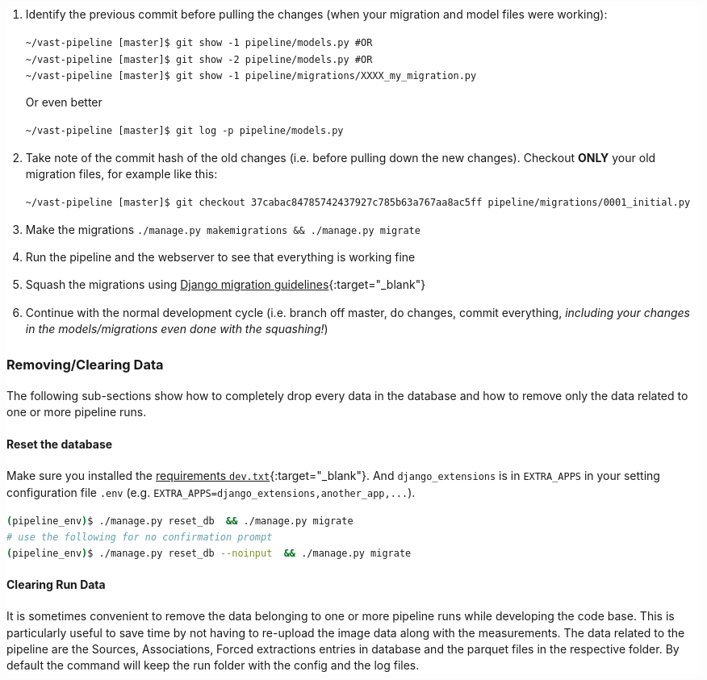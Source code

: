 1. Identify the previous commit before pulling the changes (when your migration and model files were working):

    ```console
    ~/vast-pipeline [master]$ git show -1 pipeline/models.py #OR
    ~/vast-pipeline [master]$ git show -2 pipeline/models.py #OR
    ~/vast-pipeline [master]$ git show -1 pipeline/migrations/XXXX_my_migration.py
    ```

    Or even better

    ```console
    ~/vast-pipeline [master]$ git log -p pipeline/models.py
    ```

2. Take note of the commit hash of the old changes (i.e. before pulling down the new changes). Checkout __ONLY__ your old migration files, for example like this:

    ```console
    ~/vast-pipeline [master]$ git checkout 37cabac84785742437927c785b63a767aa8ac5ff pipeline/migrations/0001_initial.py
    ```

3. Make the migrations `./manage.py makemigrations && ./manage.py migrate`

4. Run the pipeline and the webserver to see that everything is working fine

5. Squash the migrations using [Django migration guidelines](https://docs.djangoproject.com/en/3.0/topics/migrations/#squashing-migrations){:target="_blank"}

6. Continue with the normal development cycle (i.e. branch off master, do changes, commit everything, _including your changes in the models/migrations even done with the squashing!_)

### Removing/Clearing Data

The following sub-sections show how to completely drop every data in the database and how to remove only the data related to one or more pipeline runs.

#### Reset the database

Make sure you installed the [requirements `dev.txt`](https://github.com/apache/incubator-superset/blob/master/requirements/dev.txt){:target="_blank"}. And `django_extensions` is in `EXTRA_APPS` in your setting configuration file `.env` (e.g. `EXTRA_APPS=django_extensions,another_app,...`).

```bash
(pipeline_env)$ ./manage.py reset_db  && ./manage.py migrate
# use the following for no confirmation prompt
(pipeline_env)$ ./manage.py reset_db --noinput  && ./manage.py migrate
```

#### Clearing Run Data

It is sometimes convenient to remove the data belonging to one or more pipeline runs while developing the code base. This is particularly useful to save time by not having to re-upload the image data along with the measurements. The data related to the pipeline are the Sources, Associations, Forced extractions entries in database and the parquet files in the respective folder. By default the command will keep the run folder with the config and the log files.
